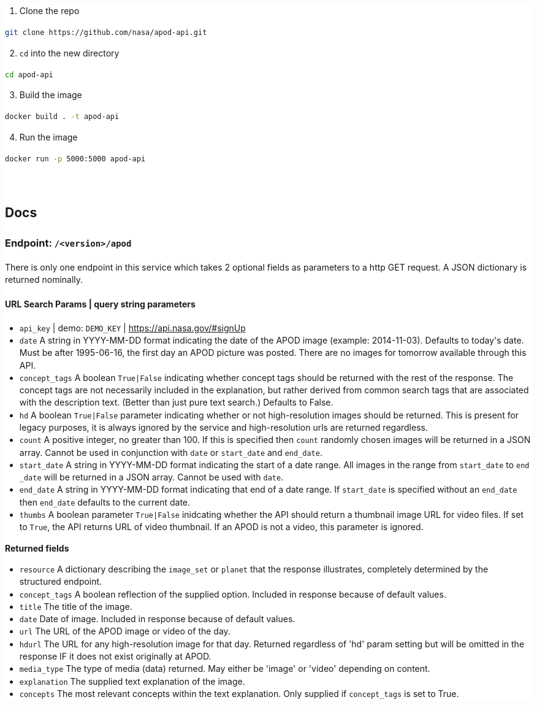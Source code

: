 1. Clone the repo
```bash
git clone https://github.com/nasa/apod-api.git
```
2. `cd` into the new directory
```bash
cd apod-api
```
3. Build the image
```bash
docker build . -t apod-api
```
4. Run the image
```bash
docker run -p 5000:5000 apod-api
```

&nbsp;
## Docs <a name="docs"></a>

### Endpoint: `/<version>/apod`

There is only one endpoint in this service which takes 2 optional fields
as parameters to a http GET request. A JSON dictionary is returned nominally.

#### URL Search Params | query string parameters

- `api_key` | demo: `DEMO_KEY` | https://api.nasa.gov/#signUp
- `date` A string in YYYY-MM-DD format indicating the date of the APOD image (example: 2014-11-03).  Defaults to today's date.  Must be after 1995-06-16, the first day an APOD picture was posted.  There are no images for tomorrow available through this API.
- `concept_tags` A boolean `True|False` indicating whether concept tags should be returned with the rest of the response.  The concept tags are not necessarily included in the explanation, but rather derived from common search tags that are associated with the description text.  (Better than just pure text search.)  Defaults to False.
- `hd` A boolean `True|False` parameter indicating whether or not high-resolution images should be returned. This is present for legacy purposes, it is always ignored by the service and high-resolution urls are returned regardless.
- `count` A positive integer, no greater than 100. If this is specified then `count` randomly chosen images will be returned in a JSON array. Cannot be used in conjunction with `date` or `start_date` and `end_date`.
- `start_date` A string in YYYY-MM-DD format indicating the start of a date range. All images in the range from `start_date` to `end_date` will be returned in a JSON array. Cannot be used with `date`.
- `end_date` A string in YYYY-MM-DD format indicating that end of a date range. If `start_date` is specified without an `end_date` then `end_date` defaults to the current date.
- `thumbs` A boolean parameter `True|False` inidcating whether the API should return a thumbnail image URL for video files. If set to `True`, the API returns URL of video thumbnail. If an APOD is not a video, this parameter is ignored.

**Returned fields**

- `resource` A dictionary describing the `image_set` or `planet` that the response illustrates, completely determined by the structured endpoint.
- `concept_tags` A boolean reflection of the supplied option.  Included in response because of default values.
- `title` The title of the image.
- `date` Date of image. Included in response because of default values.
- `url` The URL of the APOD image or video of the day.
- `hdurl` The URL for any high-resolution image for that day. Returned regardless of 'hd' param setting but will be omitted in the response IF it does not exist originally at APOD.
- `media_type` The type of media (data) returned. May either be 'image' or 'video' depending on content.
- `explanation` The supplied text explanation of the image.
- `concepts` The most relevant concepts within the text explanation.  Only supplied if `concept_tags` is set to True.